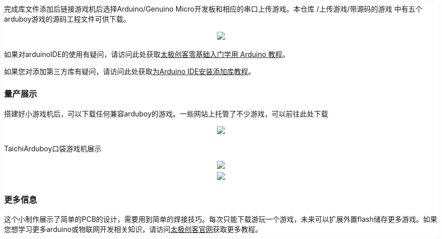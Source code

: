   

  完成库文件添加后链接游戏机后选择Arduino/Genuino Micro开发板和相应的串口上传游戏。本仓库 /上传游戏/带源码的游戏 中有五个arduboy游戏的源码工程文件可供下载。

<div align="center"><img width="100%" src="imgs/step4B.jpg"> </div>

如果对arduinoIDE的使用有疑问，请访问此处获取[太极创客零基础入门学用 Arduino 教程](http://www.taichi-maker.com/homepage/arduino-basic-tutorial-index/#intro)。

如果您对添加第三方库有疑问，请访问此处获取[为Arduino IDE安装添加库教程](http://www.taichi-maker.com/homepage/reference-index/arduino-library-index/install-arduino-library/)。



### 量产展示

搭建好小游戏机后，可以下载任何兼容arduboy的游戏。一些网站上托管了不少游戏，可以前往此处下载

<div align="center"><img width="100%" src="imgs/website.jpg"> </div>



TaichiArduboy口袋游戏机展示

<div align="center"><img width="100%" src="imgs/showh.jpg"> </div>

<div align="center"><img width="100%" src="imgs/showv.jpg"> </div>

### 更多信息

这个小制作展示了简单的PCB的设计，需要用到简单的焊接技巧。每次只能下载游玩一个游戏，未来可以扩展外置flash储存更多游戏。如果您想学习更多arduino或物联网开发相关知识，请访问[太极创客官网](http://www.taichi-maker.com/)获取更多教程。


